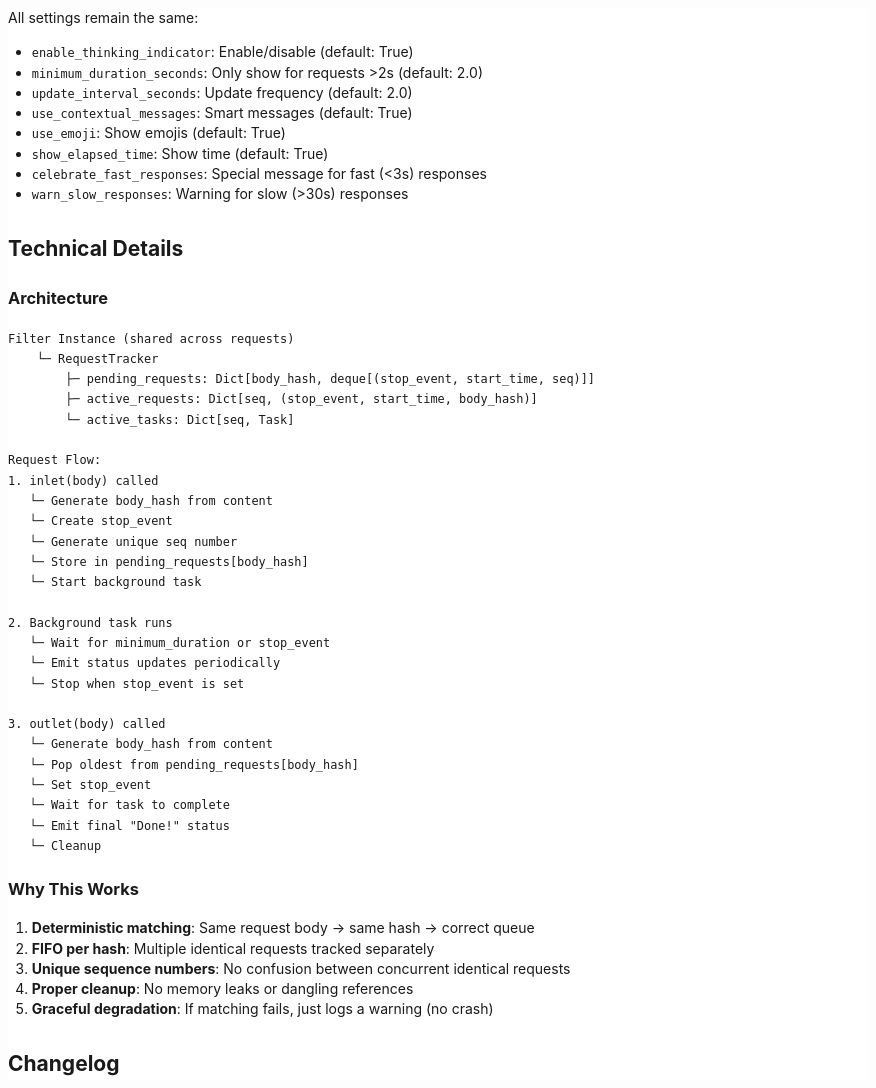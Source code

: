 All settings remain the same:
- `enable_thinking_indicator`: Enable/disable (default: True)
- `minimum_duration_seconds`: Only show for requests >2s (default: 2.0)
- `update_interval_seconds`: Update frequency (default: 2.0)
- `use_contextual_messages`: Smart messages (default: True)
- `use_emoji`: Show emojis (default: True)
- `show_elapsed_time`: Show time (default: True)
- `celebrate_fast_responses`: Special message for fast (<3s) responses
- `warn_slow_responses`: Warning for slow (>30s) responses

## Technical Details

### Architecture

```
Filter Instance (shared across requests)
    └─ RequestTracker
        ├─ pending_requests: Dict[body_hash, deque[(stop_event, start_time, seq)]]
        ├─ active_requests: Dict[seq, (stop_event, start_time, body_hash)]
        └─ active_tasks: Dict[seq, Task]

Request Flow:
1. inlet(body) called
   └─ Generate body_hash from content
   └─ Create stop_event
   └─ Generate unique seq number
   └─ Store in pending_requests[body_hash]
   └─ Start background task

2. Background task runs
   └─ Wait for minimum_duration or stop_event
   └─ Emit status updates periodically
   └─ Stop when stop_event is set

3. outlet(body) called
   └─ Generate body_hash from content
   └─ Pop oldest from pending_requests[body_hash]
   └─ Set stop_event
   └─ Wait for task to complete
   └─ Emit final "Done!" status
   └─ Cleanup
```

### Why This Works

1. **Deterministic matching**: Same request body → same hash → correct queue
2. **FIFO per hash**: Multiple identical requests tracked separately
3. **Unique sequence numbers**: No confusion between concurrent identical requests
4. **Proper cleanup**: No memory leaks or dangling references
5. **Graceful degradation**: If matching fails, just logs a warning (no crash)

## Changelog
